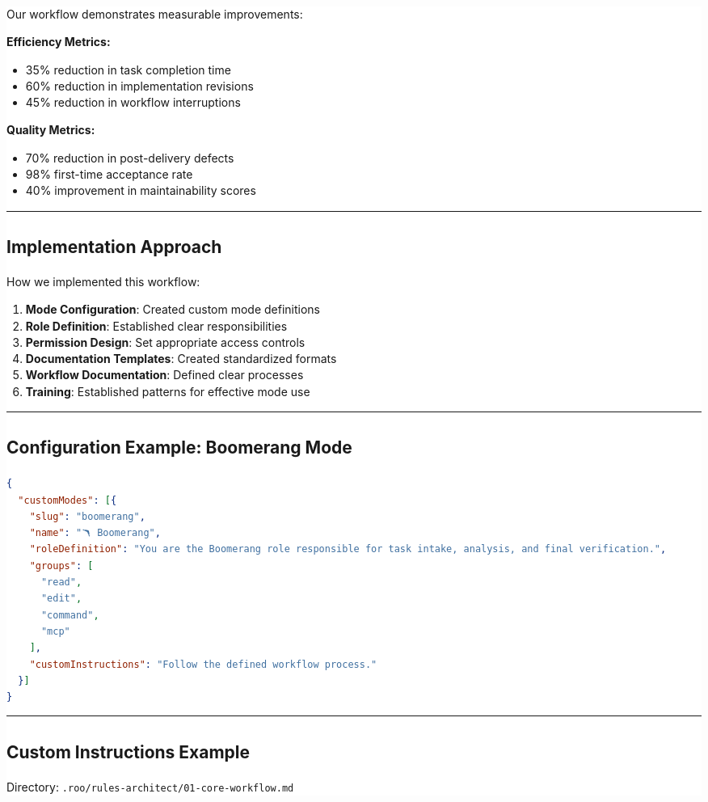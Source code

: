 Our workflow demonstrates measurable improvements:

**Efficiency Metrics:**
- 35% reduction in task completion time
- 60% reduction in implementation revisions
- 45% reduction in workflow interruptions

**Quality Metrics:**
- 70% reduction in post-delivery defects
- 98% first-time acceptance rate
- 40% improvement in maintainability scores

---

## Implementation Approach

How we implemented this workflow:

1. **Mode Configuration**: Created custom mode definitions
2. **Role Definition**: Established clear responsibilities
3. **Permission Design**: Set appropriate access controls
4. **Documentation Templates**: Created standardized formats
5. **Workflow Documentation**: Defined clear processes
6. **Training**: Established patterns for effective mode use

---

## Configuration Example: Boomerang Mode

```json
{
  "customModes": [{
    "slug": "boomerang",
    "name": "🪃 Boomerang",
    "roleDefinition": "You are the Boomerang role responsible for task intake, analysis, and final verification.",
    "groups": [
      "read",
      "edit",
      "command",
      "mcp"
    ],
    "customInstructions": "Follow the defined workflow process."
  }]
}
```

---

## Custom Instructions Example

Directory: `.roo/rules-architect/01-core-workflow.md`
